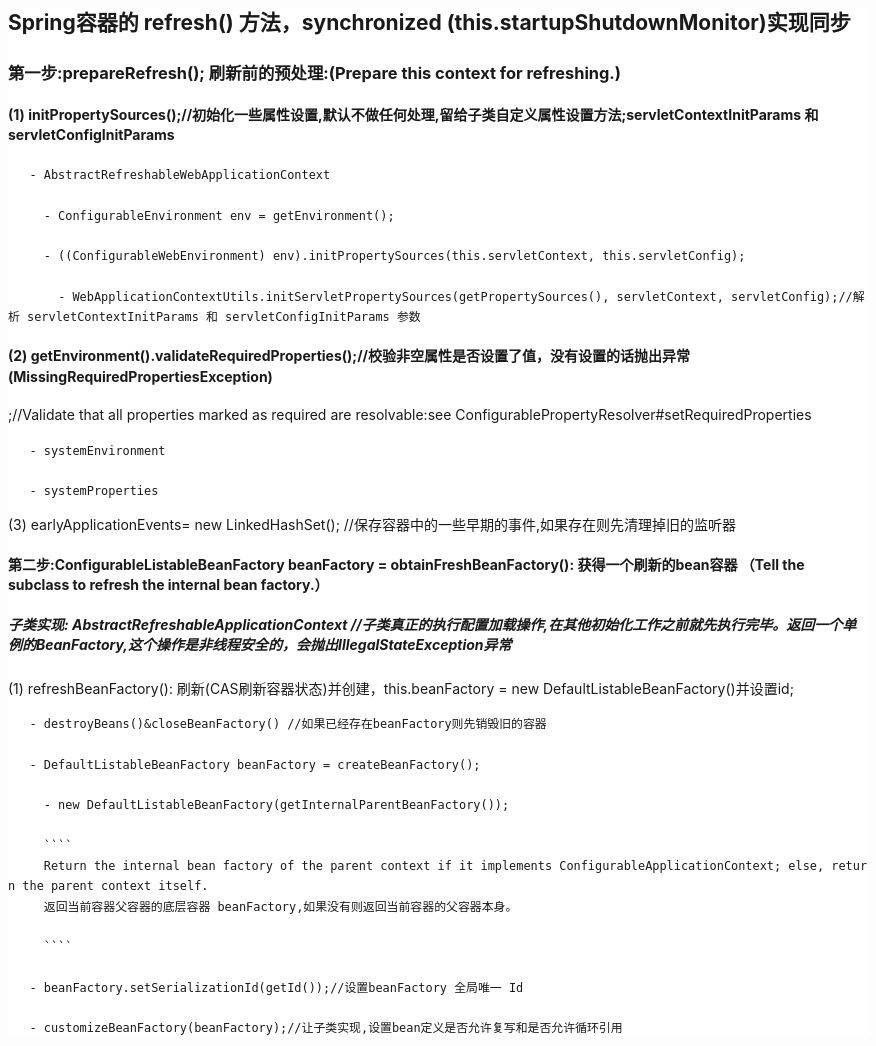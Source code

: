 ## Spring容器的 refresh() 方法，synchronized (this.startupShutdownMonitor)实现同步

### 第一步:prepareRefresh(); 刷新前的预处理:(Prepare this context for refreshing.)

#### (1) initPropertySources();//初始化一些属性设置,默认不做任何处理,留给子类自定义属性设置方法;servletContextInitParams 和 servletConfigInitParams

       - AbstractRefreshableWebApplicationContext
       
         - ConfigurableEnvironment env = getEnvironment();
         
         - ((ConfigurableWebEnvironment) env).initPropertySources(this.servletContext, this.servletConfig);
         
           - WebApplicationContextUtils.initServletPropertySources(getPropertySources(), servletContext, servletConfig);//解析 servletContextInitParams 和 servletConfigInitParams 参数

#### (2) getEnvironment().validateRequiredProperties();//校验非空属性是否设置了值，没有设置的话抛出异常(MissingRequiredPropertiesException)
;//Validate that all properties marked as required are resolvable:see ConfigurablePropertyResolver#setRequiredProperties

       - systemEnvironment
      
       - systemProperties

(3) earlyApplicationEvents= new LinkedHashSet<ApplicationEvent>(); //保存容器中的一些早期的事件,如果存在则先清理掉旧的监听器

#### 第二步:ConfigurableListableBeanFactory beanFactory = obtainFreshBeanFactory(): 获得一个刷新的bean容器 （Tell the subclass to refresh the internal bean factory.）

##### 子类实现: AbstractRefreshableApplicationContext //子类真正的执行配置加载操作,在其他初始化工作之前就先执行完毕。返回一个单例的BeanFactory,这个操作是非线程安全的，会抛出IllegalStateException异常

(1) refreshBeanFactory(): 刷新(CAS刷新容器状态)并创建，this.beanFactory = new DefaultListableBeanFactory()并设置id;

       - destroyBeans()&closeBeanFactory() //如果已经存在beanFactory则先销毁旧的容器
       
       - DefaultListableBeanFactory beanFactory = createBeanFactory();
       
         - new DefaultListableBeanFactory(getInternalParentBeanFactory());
         
         ````
         Return the internal bean factory of the parent context if it implements ConfigurableApplicationContext; else, return the parent context itself.
         返回当前容器父容器的底层容器 beanFactory,如果没有则返回当前容器的父容器本身。
         
         ````
         
       - beanFactory.setSerializationId(getId());//设置beanFactory 全局唯一 Id
       
       - customizeBeanFactory(beanFactory);//让子类实现,设置bean定义是否允许复写和是否允许循环引用
       